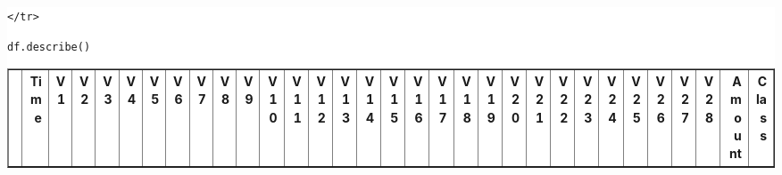     </tr>
  </tbody>
</table>
</div>




```python
df.describe()
```




<div>
<style scoped>
    .dataframe tbody tr th:only-of-type {
        vertical-align: middle;
    }

    .dataframe tbody tr th {
        vertical-align: top;
    }

    .dataframe thead th {
        text-align: right;
    }
</style>
<table border="1" class="dataframe">
  <thead>
    <tr style="text-align: right;">
      <th></th>
      <th>Time</th>
      <th>V1</th>
      <th>V2</th>
      <th>V3</th>
      <th>V4</th>
      <th>V5</th>
      <th>V6</th>
      <th>V7</th>
      <th>V8</th>
      <th>V9</th>
      <th>V10</th>
      <th>V11</th>
      <th>V12</th>
      <th>V13</th>
      <th>V14</th>
      <th>V15</th>
      <th>V16</th>
      <th>V17</th>
      <th>V18</th>
      <th>V19</th>
      <th>V20</th>
      <th>V21</th>
      <th>V22</th>
      <th>V23</th>
      <th>V24</th>
      <th>V25</th>
      <th>V26</th>
      <th>V27</th>
      <th>V28</th>
      <th>Amount</th>
      <th>Class</th>
    </tr>
  </thead>
  <tbody>
    <tr>